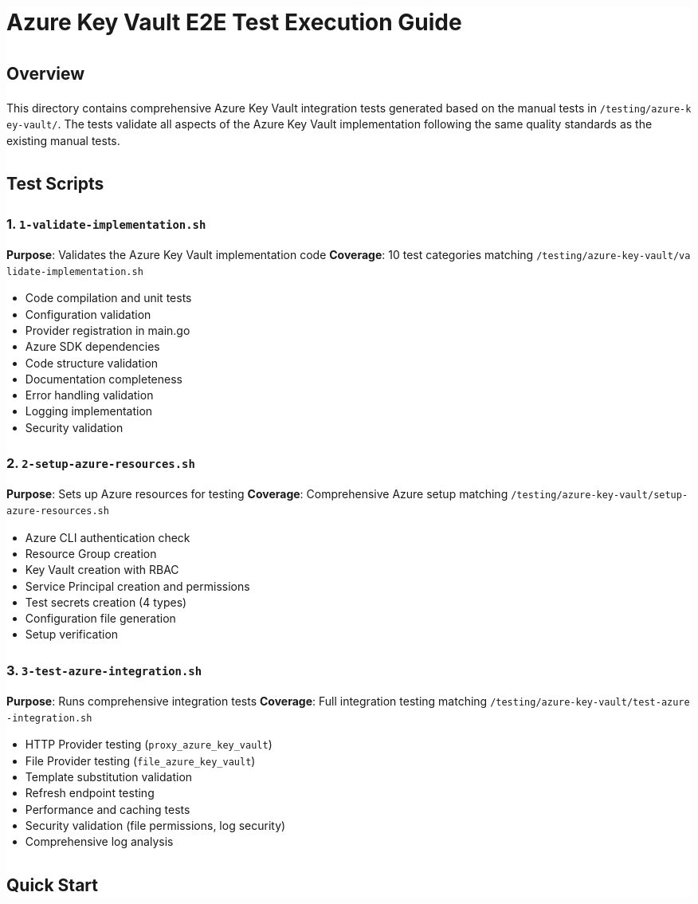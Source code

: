 # Azure Key Vault E2E Test Execution Guide

## Overview

This directory contains comprehensive Azure Key Vault integration tests generated based on the manual tests in `/testing/azure-key-vault/`. The tests validate all aspects of the Azure Key Vault implementation following the same quality standards as the existing manual tests.

## Test Scripts

### 1. `1-validate-implementation.sh`
**Purpose**: Validates the Azure Key Vault implementation code
**Coverage**: 10 test categories matching `/testing/azure-key-vault/validate-implementation.sh`
- Code compilation and unit tests
- Configuration validation 
- Provider registration in main.go
- Azure SDK dependencies
- Code structure validation
- Documentation completeness
- Error handling validation
- Logging implementation
- Security validation

### 2. `2-setup-azure-resources.sh`
**Purpose**: Sets up Azure resources for testing
**Coverage**: Comprehensive Azure setup matching `/testing/azure-key-vault/setup-azure-resources.sh`
- Azure CLI authentication check
- Resource Group creation
- Key Vault creation with RBAC
- Service Principal creation and permissions
- Test secrets creation (4 types)
- Configuration file generation
- Setup verification

### 3. `3-test-azure-integration.sh`
**Purpose**: Runs comprehensive integration tests
**Coverage**: Full integration testing matching `/testing/azure-key-vault/test-azure-integration.sh`
- HTTP Provider testing (`proxy_azure_key_vault`)
- File Provider testing (`file_azure_key_vault`)
- Template substitution validation
- Refresh endpoint testing
- Performance and caching tests
- Security validation (file permissions, log security)
- Comprehensive log analysis

## Quick Start

